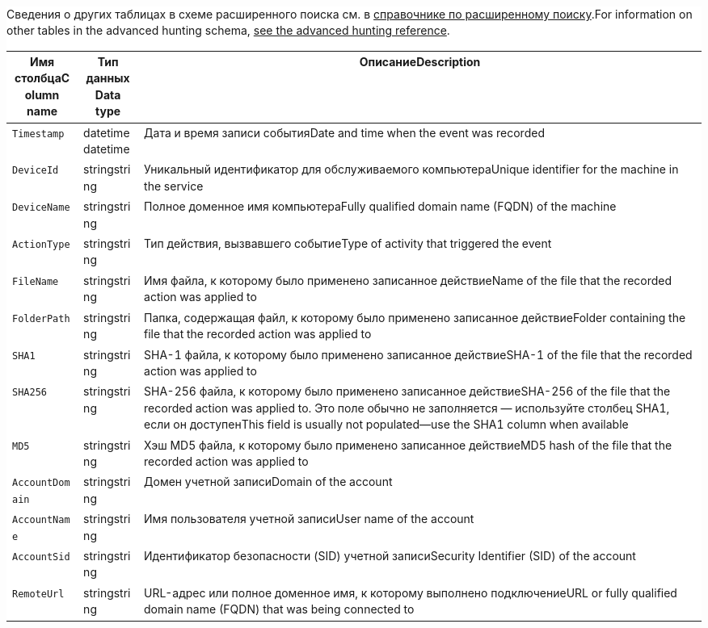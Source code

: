 <span data-ttu-id="d9eb9-109">Сведения о других таблицах в схеме расширенного поиска см. в [справочнике по расширенному поиску](advanced-hunting-schema-tables.md).</span><span class="sxs-lookup"><span data-stu-id="d9eb9-109">For information on other tables in the advanced hunting schema, [see the advanced hunting reference](advanced-hunting-schema-tables.md).</span></span>


| <span data-ttu-id="d9eb9-110">Имя столбца</span><span class="sxs-lookup"><span data-stu-id="d9eb9-110">Column name</span></span> | <span data-ttu-id="d9eb9-111">Тип данных</span><span class="sxs-lookup"><span data-stu-id="d9eb9-111">Data type</span></span> | <span data-ttu-id="d9eb9-112">Описание</span><span class="sxs-lookup"><span data-stu-id="d9eb9-112">Description</span></span> |
|-------------|-----------|-------------|
| `Timestamp` | <span data-ttu-id="d9eb9-113">datetime</span><span class="sxs-lookup"><span data-stu-id="d9eb9-113">datetime</span></span> | <span data-ttu-id="d9eb9-114">Дата и время записи события</span><span class="sxs-lookup"><span data-stu-id="d9eb9-114">Date and time when the event was recorded</span></span> |
| `DeviceId` | <span data-ttu-id="d9eb9-115">string</span><span class="sxs-lookup"><span data-stu-id="d9eb9-115">string</span></span> | <span data-ttu-id="d9eb9-116">Уникальный идентификатор для обслуживаемого компьютера</span><span class="sxs-lookup"><span data-stu-id="d9eb9-116">Unique identifier for the machine in the service</span></span> |
| `DeviceName` | <span data-ttu-id="d9eb9-117">string</span><span class="sxs-lookup"><span data-stu-id="d9eb9-117">string</span></span> | <span data-ttu-id="d9eb9-118">Полное доменное имя компьютера</span><span class="sxs-lookup"><span data-stu-id="d9eb9-118">Fully qualified domain name (FQDN) of the machine</span></span> |
| `ActionType` | <span data-ttu-id="d9eb9-119">string</span><span class="sxs-lookup"><span data-stu-id="d9eb9-119">string</span></span> | <span data-ttu-id="d9eb9-120">Тип действия, вызвавшего событие</span><span class="sxs-lookup"><span data-stu-id="d9eb9-120">Type of activity that triggered the event</span></span> |
| `FileName` | <span data-ttu-id="d9eb9-121">string</span><span class="sxs-lookup"><span data-stu-id="d9eb9-121">string</span></span> | <span data-ttu-id="d9eb9-122">Имя файла, к которому было применено записанное действие</span><span class="sxs-lookup"><span data-stu-id="d9eb9-122">Name of the file that the recorded action was applied to</span></span> |
| `FolderPath` | <span data-ttu-id="d9eb9-123">string</span><span class="sxs-lookup"><span data-stu-id="d9eb9-123">string</span></span> | <span data-ttu-id="d9eb9-124">Папка, содержащая файл, к которому было применено записанное действие</span><span class="sxs-lookup"><span data-stu-id="d9eb9-124">Folder containing the file that the recorded action was applied to</span></span> |
| `SHA1` | <span data-ttu-id="d9eb9-125">string</span><span class="sxs-lookup"><span data-stu-id="d9eb9-125">string</span></span> | <span data-ttu-id="d9eb9-126">SHA-1 файла, к которому было применено записанное действие</span><span class="sxs-lookup"><span data-stu-id="d9eb9-126">SHA-1 of the file that the recorded action was applied to</span></span> |
| `SHA256` | <span data-ttu-id="d9eb9-127">string</span><span class="sxs-lookup"><span data-stu-id="d9eb9-127">string</span></span> | <span data-ttu-id="d9eb9-128">SHA-256 файла, к которому было применено записанное действие</span><span class="sxs-lookup"><span data-stu-id="d9eb9-128">SHA-256 of the file that the recorded action was applied to.</span></span> <span data-ttu-id="d9eb9-129">Это поле обычно не заполняется — используйте столбец SHA1, если он доступен</span><span class="sxs-lookup"><span data-stu-id="d9eb9-129">This field is usually not populated—use the SHA1 column when available</span></span> |
| `MD5` | <span data-ttu-id="d9eb9-130">string</span><span class="sxs-lookup"><span data-stu-id="d9eb9-130">string</span></span> | <span data-ttu-id="d9eb9-131">Хэш MD5 файла, к которому было применено записанное действие</span><span class="sxs-lookup"><span data-stu-id="d9eb9-131">MD5 hash of the file that the recorded action was applied to</span></span> |
| `AccountDomain` | <span data-ttu-id="d9eb9-132">string</span><span class="sxs-lookup"><span data-stu-id="d9eb9-132">string</span></span> | <span data-ttu-id="d9eb9-133">Домен учетной записи</span><span class="sxs-lookup"><span data-stu-id="d9eb9-133">Domain of the account</span></span> |
| `AccountName` | <span data-ttu-id="d9eb9-134">string</span><span class="sxs-lookup"><span data-stu-id="d9eb9-134">string</span></span> | <span data-ttu-id="d9eb9-135">Имя пользователя учетной записи</span><span class="sxs-lookup"><span data-stu-id="d9eb9-135">User name of the account</span></span> |
| `AccountSid` | <span data-ttu-id="d9eb9-136">string</span><span class="sxs-lookup"><span data-stu-id="d9eb9-136">string</span></span> | <span data-ttu-id="d9eb9-137">Идентификатор безопасности (SID) учетной записи</span><span class="sxs-lookup"><span data-stu-id="d9eb9-137">Security Identifier (SID) of the account</span></span> |
| `RemoteUrl` | <span data-ttu-id="d9eb9-138">string</span><span class="sxs-lookup"><span data-stu-id="d9eb9-138">string</span></span> | <span data-ttu-id="d9eb9-139">URL-адрес или полное доменное имя, к которому выполнено подключение</span><span class="sxs-lookup"><span data-stu-id="d9eb9-139">URL or fully qualified domain name (FQDN) that was being connected to</span></span> |